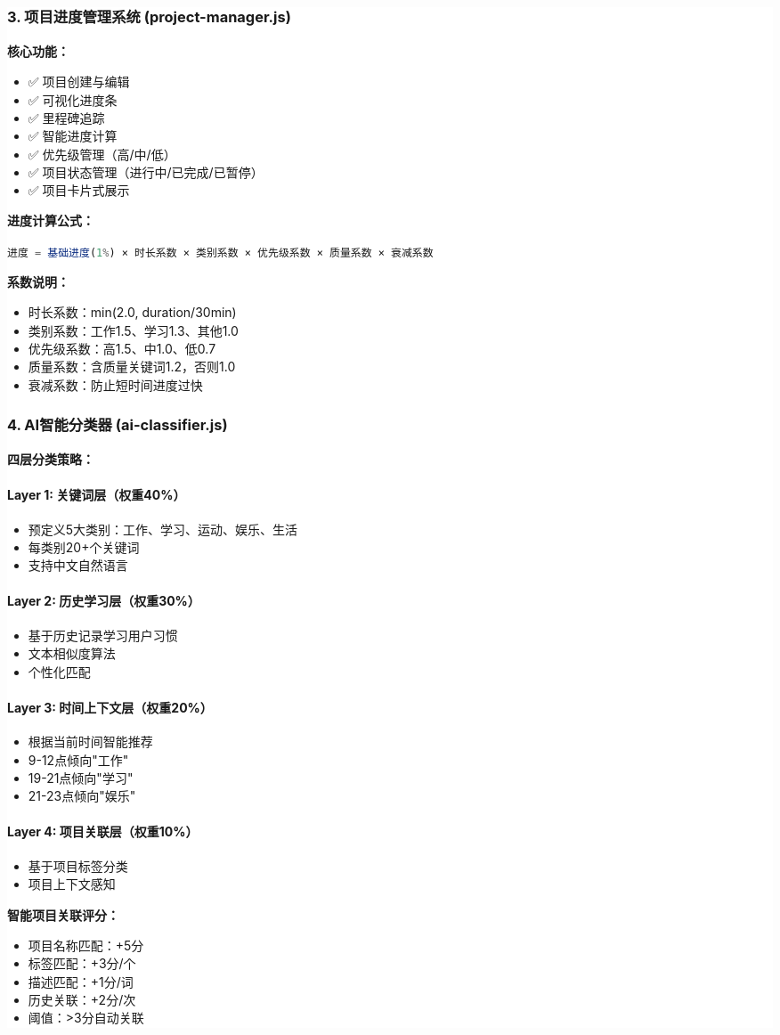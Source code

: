 ### 3. 项目进度管理系统 (project-manager.js)

**核心功能：**
- ✅ 项目创建与编辑
- ✅ 可视化进度条
- ✅ 里程碑追踪
- ✅ 智能进度计算
- ✅ 优先级管理（高/中/低）
- ✅ 项目状态管理（进行中/已完成/已暂停）
- ✅ 项目卡片式展示

**进度计算公式：**
```javascript
进度 = 基础进度(1%) × 时长系数 × 类别系数 × 优先级系数 × 质量系数 × 衰减系数
```

**系数说明：**
- 时长系数：min(2.0, duration/30min)
- 类别系数：工作1.5、学习1.3、其他1.0
- 优先级系数：高1.5、中1.0、低0.7
- 质量系数：含质量关键词1.2，否则1.0
- 衰减系数：防止短时间进度过快

### 4. AI智能分类器 (ai-classifier.js)

**四层分类策略：**

#### Layer 1: 关键词层（权重40%）
- 预定义5大类别：工作、学习、运动、娱乐、生活
- 每类别20+个关键词
- 支持中文自然语言

#### Layer 2: 历史学习层（权重30%）
- 基于历史记录学习用户习惯
- 文本相似度算法
- 个性化匹配

#### Layer 3: 时间上下文层（权重20%）
- 根据当前时间智能推荐
- 9-12点倾向"工作"
- 19-21点倾向"学习"
- 21-23点倾向"娱乐"

#### Layer 4: 项目关联层（权重10%）
- 基于项目标签分类
- 项目上下文感知

**智能项目关联评分：**
- 项目名称匹配：+5分
- 标签匹配：+3分/个
- 描述匹配：+1分/词
- 历史关联：+2分/次
- 阈值：>3分自动关联
